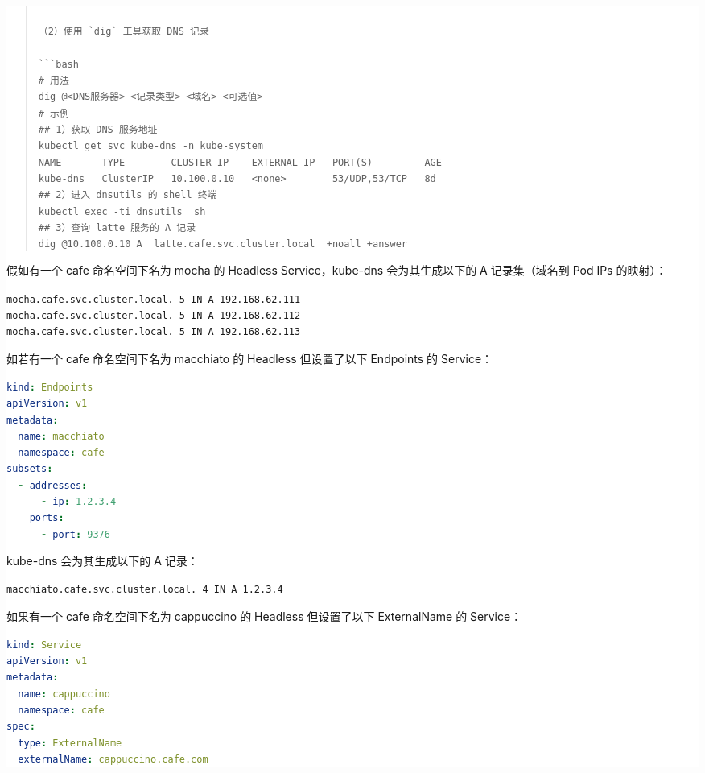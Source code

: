 > ```
>
> （2）使用 `dig` 工具获取 DNS 记录
>
> ```bash
> # 用法
> dig @<DNS服务器> <记录类型> <域名> <可选值>
> # 示例
> ## 1）获取 DNS 服务地址
> kubectl get svc kube-dns -n kube-system
> NAME       TYPE        CLUSTER-IP    EXTERNAL-IP   PORT(S)         AGE
> kube-dns   ClusterIP   10.100.0.10   <none>        53/UDP,53/TCP   8d
> ## 2）进入 dnsutils 的 shell 终端
> kubectl exec -ti dnsutils  sh
> ## 3）查询 latte 服务的 A 记录
> dig @10.100.0.10 A  latte.cafe.svc.cluster.local  +noall +answer
> ```

假如有一个 cafe 命名空间下名为 mocha 的 Headless Service，kube-dns 会为其生成以下的 A 记录集（域名到 Pod IPs 的映射）：

```bash
mocha.cafe.svc.cluster.local. 5 IN A 192.168.62.111
mocha.cafe.svc.cluster.local. 5 IN A 192.168.62.112
mocha.cafe.svc.cluster.local. 5 IN A 192.168.62.113
```

如若有一个 cafe 命名空间下名为 macchiato 的 Headless 但设置了以下 Endpoints 的 Service：

```yaml
kind: Endpoints
apiVersion: v1
metadata:
  name: macchiato
  namespace: cafe
subsets:
  - addresses:
      - ip: 1.2.3.4
    ports:
      - port: 9376
```

kube-dns 会为其生成以下的 A 记录：

```bash
macchiato.cafe.svc.cluster.local. 4 IN A 1.2.3.4
```

如果有一个 cafe 命名空间下名为 cappuccino 的 Headless 但设置了以下 ExternalName 的 Service：

```yaml
kind: Service
apiVersion: v1
metadata:
  name: cappuccino
  namespace: cafe
spec:
  type: ExternalName
  externalName: cappuccino.cafe.com
```
